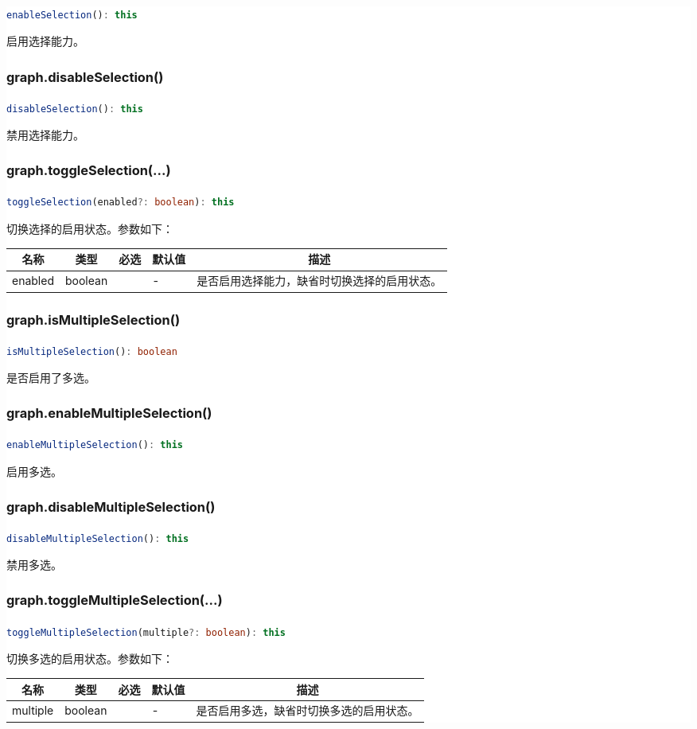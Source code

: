 ```ts
enableSelection(): this
```

启用选择能力。

### graph.disableSelection()

```ts
disableSelection(): this
```

禁用选择能力。

### graph.toggleSelection(...)

```ts
toggleSelection(enabled?: boolean): this
```

切换选择的启用状态。参数如下：

| 名称    | 类型    | 必选 | 默认值 | 描述                                       |
|---------|---------|:----:|--------|------------------------------------------|
| enabled | boolean |      | -      | 是否启用选择能力，缺省时切换选择的启用状态。 |

### graph.isMultipleSelection()

```ts
isMultipleSelection(): boolean
```

是否启用了多选。

### graph.enableMultipleSelection()

```ts
enableMultipleSelection(): this
```

启用多选。

### graph.disableMultipleSelection()

```ts
disableMultipleSelection(): this
```

禁用多选。

### graph.toggleMultipleSelection(...)

```ts
toggleMultipleSelection(multiple?: boolean): this
```

切换多选的启用状态。参数如下：

| 名称     | 类型    | 必选 | 默认值 | 描述                                   |
|----------|---------|:----:|--------|--------------------------------------|
| multiple | boolean |      | -      | 是否启用多选，缺省时切换多选的启用状态。 |
